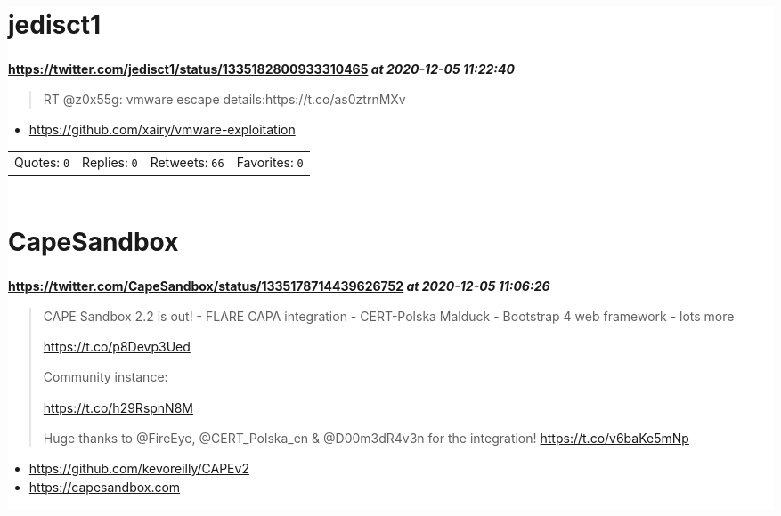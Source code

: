 
# jedisct1
**https://twitter.com/jedisct1/status/1335182800933310465 _at 2020-12-05 11:22:40_**
<blockquote>
RT @z0x55g: vmware escape details:https://t.co/as0ztrnMXv
</blockquote>

* https://github.com/xairy/vmware-exploitation

<table><tr>
<td>Quotes: <code>0</code></td>
<td>Replies: <code>0</code></td>
<td>Retweets: <code>66</code></td>
<td>Favorites: <code>0</code></td>
</tr></table>

---

# CapeSandbox
**https://twitter.com/CapeSandbox/status/1335178714439626752 _at 2020-12-05 11:06:26_**
<blockquote>
CAPE Sandbox 2.2 is out!
    - FLARE CAPA integration
    - CERT-Polska Malduck
    - Bootstrap 4 web framework
    - lots more
    
https://t.co/p8Devp3Ued

Community instance:

https://t.co/h29RspnN8M

Huge thanks to @FireEye, @CERT_Polska_en &amp; @D00m3dR4v3n for the integration! https://t.co/v6baKe5mNp
</blockquote>

* https://github.com/kevoreilly/CAPEv2
* https://capesandbox.com

<table><tr>